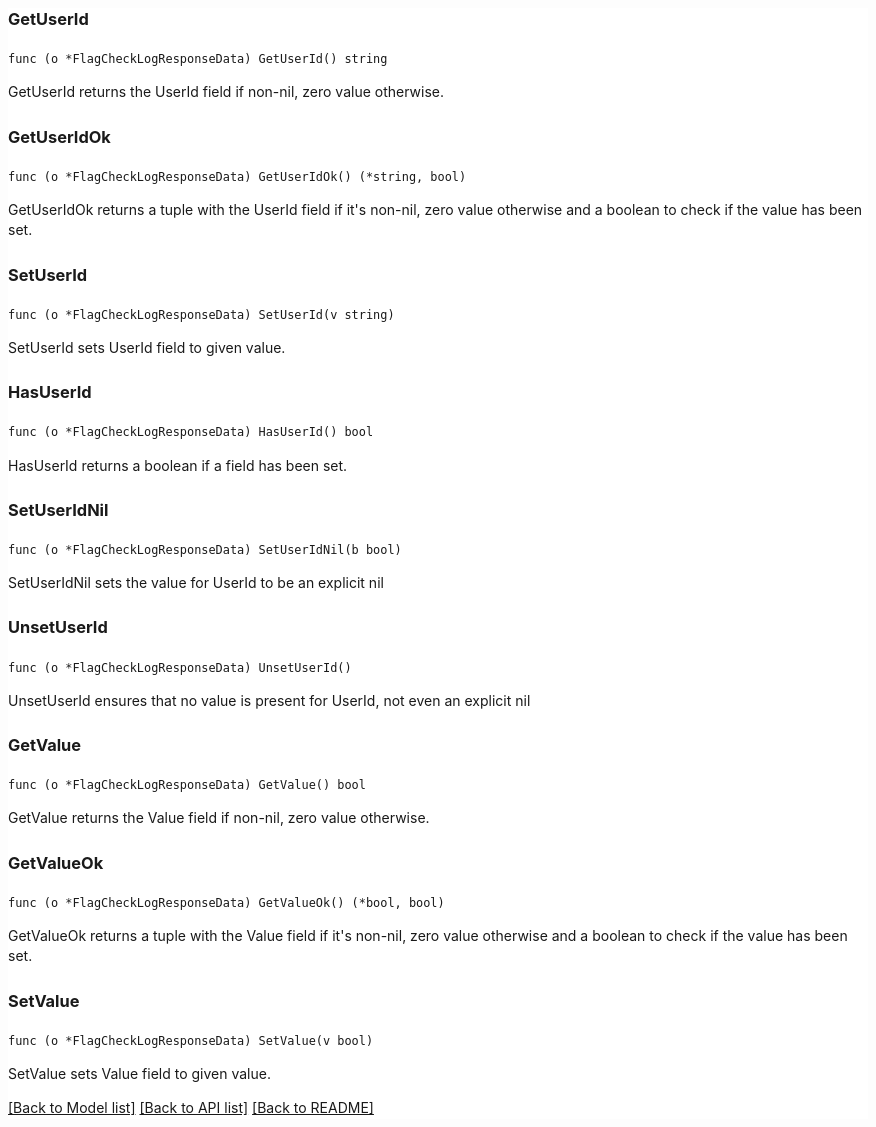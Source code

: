 ### GetUserId

`func (o *FlagCheckLogResponseData) GetUserId() string`

GetUserId returns the UserId field if non-nil, zero value otherwise.

### GetUserIdOk

`func (o *FlagCheckLogResponseData) GetUserIdOk() (*string, bool)`

GetUserIdOk returns a tuple with the UserId field if it's non-nil, zero value otherwise
and a boolean to check if the value has been set.

### SetUserId

`func (o *FlagCheckLogResponseData) SetUserId(v string)`

SetUserId sets UserId field to given value.

### HasUserId

`func (o *FlagCheckLogResponseData) HasUserId() bool`

HasUserId returns a boolean if a field has been set.

### SetUserIdNil

`func (o *FlagCheckLogResponseData) SetUserIdNil(b bool)`

 SetUserIdNil sets the value for UserId to be an explicit nil

### UnsetUserId
`func (o *FlagCheckLogResponseData) UnsetUserId()`

UnsetUserId ensures that no value is present for UserId, not even an explicit nil
### GetValue

`func (o *FlagCheckLogResponseData) GetValue() bool`

GetValue returns the Value field if non-nil, zero value otherwise.

### GetValueOk

`func (o *FlagCheckLogResponseData) GetValueOk() (*bool, bool)`

GetValueOk returns a tuple with the Value field if it's non-nil, zero value otherwise
and a boolean to check if the value has been set.

### SetValue

`func (o *FlagCheckLogResponseData) SetValue(v bool)`

SetValue sets Value field to given value.



[[Back to Model list]](../README.md#documentation-for-models) [[Back to API list]](../README.md#documentation-for-api-endpoints) [[Back to README]](../README.md)



